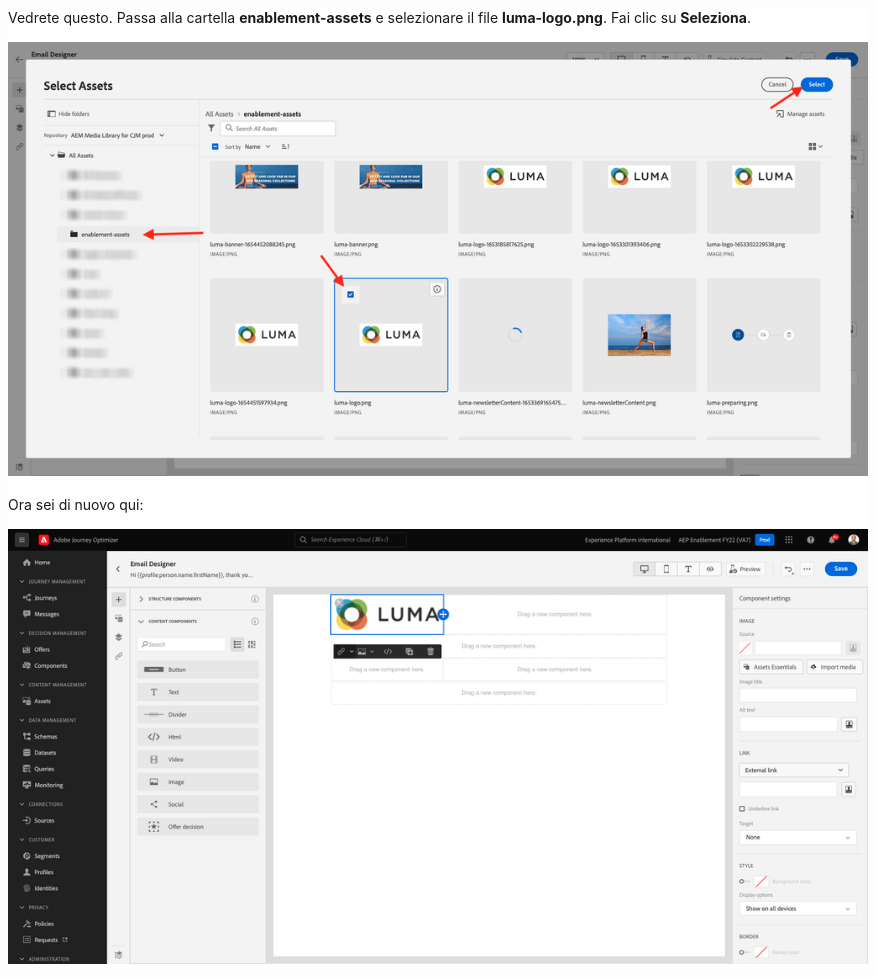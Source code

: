 Vedrete questo. Passa alla cartella **enablement-assets** e selezionare il file **luma-logo.png**. Fai clic su **Seleziona**.

![Journey Optimizer](./images/msg21.png)

Ora sei di nuovo qui:

![Journey Optimizer](./images/msg25.png)
